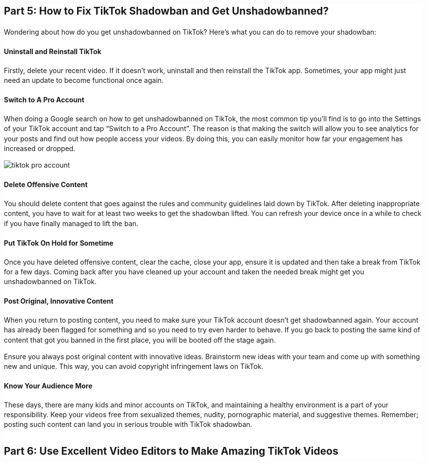 ## Part 5: How to Fix TikTok Shadowban and Get Unshadowbanned?

Wondering about how do you get unshadowbanned on TikTok? Here’s what you can do to remove your shadowban:

#### Uninstall and Reinstall TikTok

Firstly, delete your recent video. If it doesn’t work, uninstall and then reinstall the TikTok app. Sometimes, your app might just need an update to become functional once again.

#### Switch to A Pro Account

When doing a Google search on how to get unshadowbanned on TikTok, the most common tip you’ll find is to go into the Settings of your TikTok account and tap “Switch to a Pro Account”. The reason is that making the switch will allow you to see analytics for your posts and find out how people access your videos. By doing this, you can easily monitor how far your engagement has increased or dropped.

![tiktok pro account](https://images.wondershare.com/filmora/article-images/2021/tiktok-pro-account.jpg)

#### Delete Offensive Content

You should delete content that goes against the rules and community guidelines laid down by TikTok. After deleting inappropriate content, you have to wait for at least two weeks to get the shadowban lifted. You can refresh your device once in a while to check if you have finally managed to lift the ban.

#### Put TikTok On Hold for Sometime

Once you have deleted offensive content, clear the cache, close your app, ensure it is updated and then take a break from TikTok for a few days. Coming back after you have cleaned up your account and taken the needed break might get you unshadowbanned on TikTok.

#### Post Original, Innovative Content

When you return to posting content, you need to make sure your TikTok account doesn’t get shadowbanned again. Your account has already been flagged for something and so you need to try even harder to behave. If you go back to posting the same kind of content that got you banned in the first place, you will be booted off the stage again.

Ensure you always post original content with innovative ideas. Brainstorm new ideas with your team and come up with something new and unique. This way, you can avoid copyright infringement laws on TikTok.

#### Know Your Audience More

These days, there are many kids and minor accounts on TikTok, and maintaining a healthy environment is a part of your responsibility. Keep your videos free from sexualized themes, nudity, pornographic material, and suggestive themes. Remember; posting such content can land you in serious trouble with TikTok shadowban.

## Part 6: Use Excellent Video Editors to Make Amazing TikTok Videos
